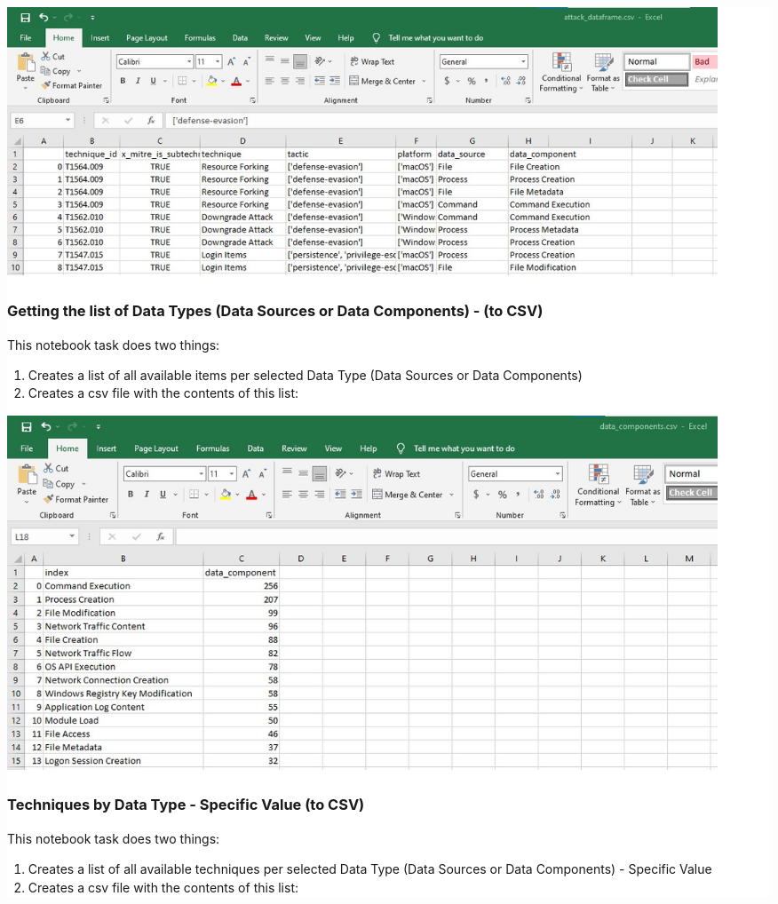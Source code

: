 <img src="docs/images/dataframe_csv.jpg" width=800>


### Getting the list of Data Types (Data Sources or Data Components) - (to CSV)
This notebook task does two things:
1. Creates a list of all available items per selected Data Type (Data Sources or Data Components)
2. Creates a csv file with the contents of this list:

<img src="docs/images/datatype_list.jpg" width=800>


### Techniques by Data Type - Specific Value (to CSV)
This notebook task does two things:
1. Creates a list of all available techniques per selected Data Type (Data Sources or Data Components) - Specific Value
2. Creates a csv file with the contents of this list:

